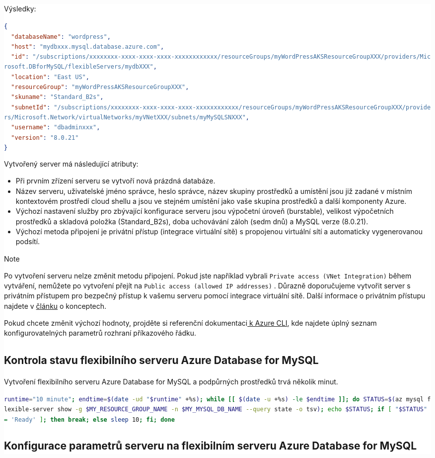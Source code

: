 Výsledky:

```json
{
  "databaseName": "wordpress",
  "host": "mydbxxx.mysql.database.azure.com",
  "id": "/subscriptions/xxxxxxxx-xxxx-xxxx-xxxx-xxxxxxxxxxxx/resourceGroups/myWordPressAKSResourceGroupXXX/providers/Microsoft.DBforMySQL/flexibleServers/mydbXXX",
  "location": "East US",
  "resourceGroup": "myWordPressAKSResourceGroupXXX",
  "skuname": "Standard_B2s",
  "subnetId": "/subscriptions/xxxxxxxx-xxxx-xxxx-xxxx-xxxxxxxxxxxx/resourceGroups/myWordPressAKSResourceGroupXXX/providers/Microsoft.Network/virtualNetworks/myVNetXXX/subnets/myMySQLSNXXX",
  "username": "dbadminxxx",
  "version": "8.0.21"
}
```

Vytvořený server má následující atributy:

- Při prvním zřízení serveru se vytvoří nová prázdná databáze.
- Název serveru, uživatelské jméno správce, heslo správce, název skupiny prostředků a umístění jsou již zadané v místním kontextovém prostředí cloud shellu a jsou ve stejném umístění jako vaše skupina prostředků a další komponenty Azure.
- Výchozí nastavení služby pro zbývající konfigurace serveru jsou výpočetní úroveň (burstable), velikost výpočetních prostředků a skladová položka (Standard_B2s), doba uchovávání záloh (sedm dnů) a MySQL verze (8.0.21).
- Výchozí metoda připojení je privátní přístup (integrace virtuální sítě) s propojenou virtuální sítí a automaticky vygenerovanou podsítí.

> [!NOTE]
> Po vytvoření serveru nelze změnit metodu připojení. Pokud jste například vybrali `Private access (VNet Integration)` během vytváření, nemůžete po vytvoření přejít na `Public access (allowed IP addresses)` . Důrazně doporučujeme vytvořit server s privátním přístupem pro bezpečný přístup k vašemu serveru pomocí integrace virtuální sítě. Další informace o privátním přístupu najdete v [článku](./concepts-networking-vnet.md) o konceptech.

Pokud chcete změnit výchozí hodnoty, projděte si referenční dokumentaci[ k Azure CLI](/cli/azure//mysql/flexible-server), kde najdete úplný seznam konfigurovatelných parametrů rozhraní příkazového řádku.

## Kontrola stavu flexibilního serveru Azure Database for MySQL

Vytvoření flexibilního serveru Azure Database for MySQL a podpůrných prostředků trvá několik minut.

```bash
runtime="10 minute"; endtime=$(date -ud "$runtime" +%s); while [[ $(date -u +%s) -le $endtime ]]; do STATUS=$(az mysql flexible-server show -g $MY_RESOURCE_GROUP_NAME -n $MY_MYSQL_DB_NAME --query state -o tsv); echo $STATUS; if [ "$STATUS" = 'Ready' ]; then break; else sleep 10; fi; done
```

## Konfigurace parametrů serveru na flexibilním serveru Azure Database for MySQL

